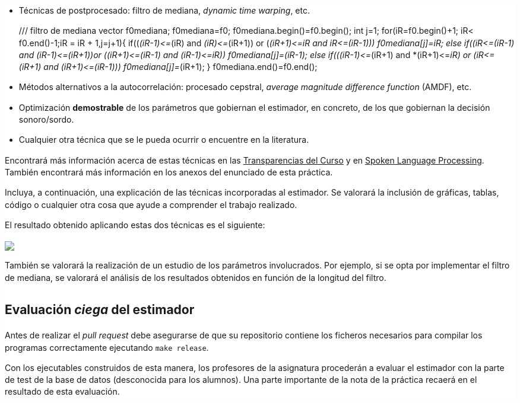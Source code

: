   * Técnicas de postprocesado: filtro de mediana, *dynamic time warping*, etc.

    /// filtro de mediana
    vector<float> f0mediana;
    f0mediana=f0;
    f0mediana.begin()=f0.begin();
    int j=1;
    for(iR=f0.begin()+1; iR< f0.end()-1;iR = iR + 1,j=j+1){
      if((*(iR-1)<=*(iR) and *(iR)<=*(iR+1)) or (*(iR+1)<=*iR and *iR<=*(iR-1))) f0mediana[j]=*iR;
      else if((*iR<=*(iR-1) and *(iR-1)<=*(iR+1))or (*(iR+1)<=*(iR-1) and *(iR-1)<=*iR)) f0mediana[j]=*(iR-1);
      else if((*(iR-1)<=*(iR+1) and *(iR+1)<=*iR) or (*iR<=*(iR+1) and *(iR+1)<=*(iR-1))) f0mediana[j]=*(iR+1);
    }
    f0mediana.end()=f0.end();

  * Métodos alternativos a la autocorrelación: procesado cepstral, *average magnitude difference function*
    (AMDF), etc.
  * Optimización **demostrable** de los parámetros que gobiernan el estimador, en concreto, de los que
    gobiernan la decisión sonoro/sordo.
  * Cualquier otra técnica que se le pueda ocurrir o encuentre en la literatura.

  Encontrará más información acerca de estas técnicas en las [Transparencias del Curso](https://atenea.upc.edu/pluginfile.php/2908770/mod_resource/content/3/2b_PS%20Techniques.pdf)
  y en [Spoken Language Processing](https://discovery.upc.edu/iii/encore/record/C__Rb1233593?lang=cat).
  También encontrará más información en los anexos del enunciado de esta práctica.

  Incluya, a continuación, una explicación de las técnicas incorporadas al estimador. Se valorará la
  inclusión de gráficas, tablas, código o cualquier otra cosa que ayude a comprender el trabajo realizado.

  El resultado obtenido aplicando estas dos técnicas es el siguiente:

  <img src="img/summary2.png" width="640" align="center">

  También se valorará la realización de un estudio de los parámetros involucrados. Por ejemplo, si se opta
  por implementar el filtro de mediana, se valorará el análisis de los resultados obtenidos en función de
  la longitud del filtro.
   

Evaluación *ciega* del estimador
-------------------------------

Antes de realizar el *pull request* debe asegurarse de que su repositorio contiene los ficheros necesarios
para compilar los programas correctamente ejecutando `make release`.

Con los ejecutables construidos de esta manera, los profesores de la asignatura procederán a evaluar el
estimador con la parte de test de la base de datos (desconocida para los alumnos). Una parte importante de
la nota de la práctica recaerá en el resultado de esta evaluación.
